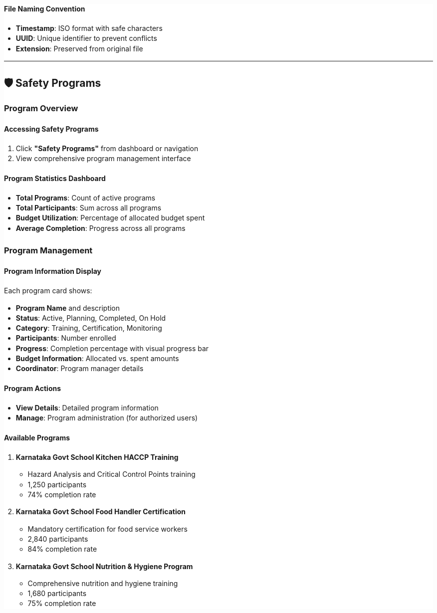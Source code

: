 ```
```

#### File Naming Convention
- **Timestamp**: ISO format with safe characters
- **UUID**: Unique identifier to prevent conflicts
- **Extension**: Preserved from original file

---

## 🛡️ Safety Programs

### Program Overview

#### Accessing Safety Programs
1. Click **"Safety Programs"** from dashboard or navigation
2. View comprehensive program management interface

#### Program Statistics Dashboard
- **Total Programs**: Count of active programs
- **Total Participants**: Sum across all programs
- **Budget Utilization**: Percentage of allocated budget spent
- **Average Completion**: Progress across all programs

### Program Management

#### Program Information Display
Each program card shows:
- **Program Name** and description
- **Status**: Active, Planning, Completed, On Hold
- **Category**: Training, Certification, Monitoring
- **Participants**: Number enrolled
- **Progress**: Completion percentage with visual progress bar
- **Budget Information**: Allocated vs. spent amounts
- **Coordinator**: Program manager details

#### Program Actions
- **View Details**: Detailed program information
- **Manage**: Program administration (for authorized users)

#### Available Programs
1. **Karnataka Govt School Kitchen HACCP Training**
   - Hazard Analysis and Critical Control Points training
   - 1,250 participants
   - 74% completion rate

2. **Karnataka Govt School Food Handler Certification**
   - Mandatory certification for food service workers
   - 2,840 participants
   - 84% completion rate

3. **Karnataka Govt School Nutrition & Hygiene Program**
   - Comprehensive nutrition and hygiene training
   - 1,680 participants
   - 75% completion rate
